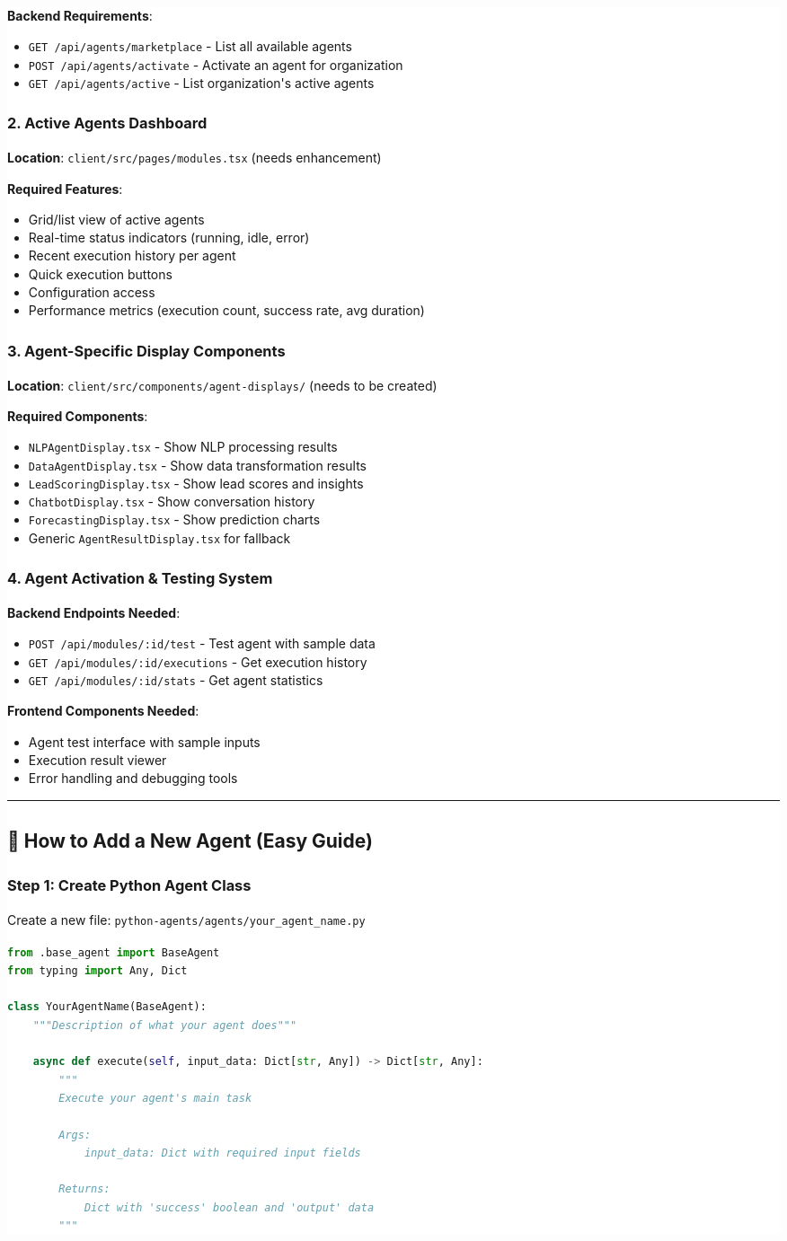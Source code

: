 **Backend Requirements**:
- `GET /api/agents/marketplace` - List all available agents
- `POST /api/agents/activate` - Activate an agent for organization
- `GET /api/agents/active` - List organization's active agents

### 2. Active Agents Dashboard

**Location**: `client/src/pages/modules.tsx` (needs enhancement)

**Required Features**:
- Grid/list view of active agents
- Real-time status indicators (running, idle, error)
- Recent execution history per agent
- Quick execution buttons
- Configuration access
- Performance metrics (execution count, success rate, avg duration)

### 3. Agent-Specific Display Components

**Location**: `client/src/components/agent-displays/` (needs to be created)

**Required Components**:
- `NLPAgentDisplay.tsx` - Show NLP processing results
- `DataAgentDisplay.tsx` - Show data transformation results
- `LeadScoringDisplay.tsx` - Show lead scores and insights
- `ChatbotDisplay.tsx` - Show conversation history
- `ForecastingDisplay.tsx` - Show prediction charts
- Generic `AgentResultDisplay.tsx` for fallback

### 4. Agent Activation & Testing System

**Backend Endpoints Needed**:
- `POST /api/modules/:id/test` - Test agent with sample data
- `GET /api/modules/:id/executions` - Get execution history
- `GET /api/modules/:id/stats` - Get agent statistics

**Frontend Components Needed**:
- Agent test interface with sample inputs
- Execution result viewer
- Error handling and debugging tools

---

## 🔧 How to Add a New Agent (Easy Guide)

### Step 1: Create Python Agent Class

Create a new file: `python-agents/agents/your_agent_name.py`

```python
from .base_agent import BaseAgent
from typing import Any, Dict

class YourAgentName(BaseAgent):
    """Description of what your agent does"""
    
    async def execute(self, input_data: Dict[str, Any]) -> Dict[str, Any]:
        """
        Execute your agent's main task
        
        Args:
            input_data: Dict with required input fields
            
        Returns:
            Dict with 'success' boolean and 'output' data
        """
```